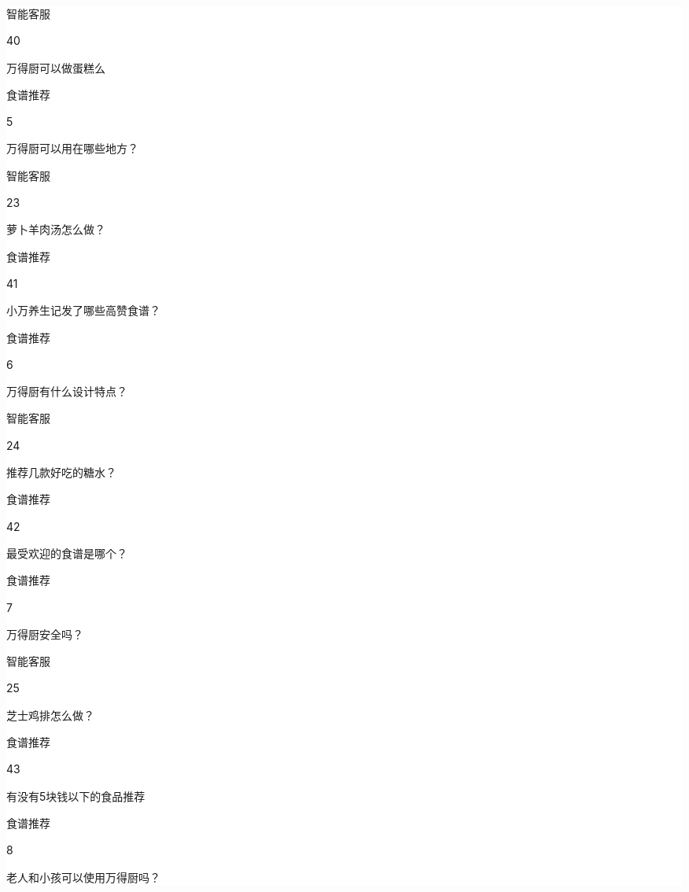 智能客服

40

万得厨可以做蛋糕么

食谱推荐

5

万得厨可以用在哪些地方？

智能客服

23

萝卜羊肉汤怎么做？

食谱推荐

41

小万养生记发了哪些高赞食谱？

食谱推荐

6

万得厨有什么设计特点？

智能客服

24

推荐几款好吃的糖水？

食谱推荐

42

最受欢迎的食谱是哪个？

食谱推荐

7

万得厨安全吗？

智能客服

25

芝士鸡排怎么做？

食谱推荐

43

有没有5块钱以下的食品推荐

食谱推荐

8

老人和小孩可以使用万得厨吗？
